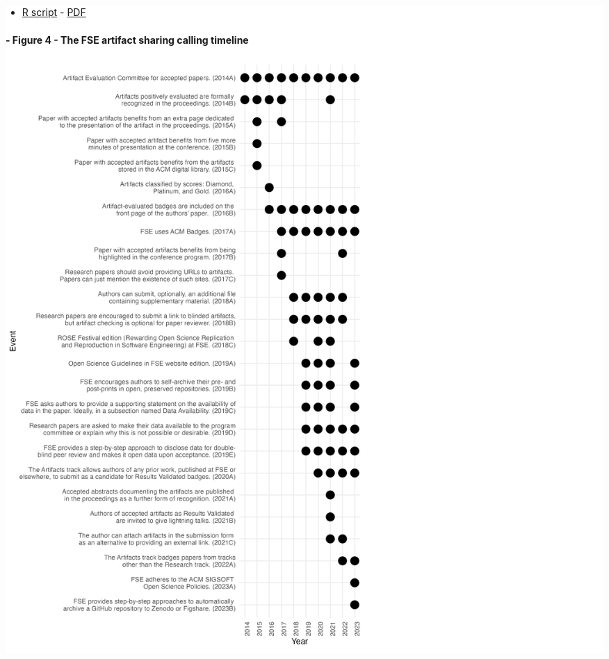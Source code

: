 - [R script](/data/scripts/ICSE-timeline.R) - [PDF](/data/scripts/TL-ICSE.pdf)


#### - Figure 4 -  The FSE artifact sharing calling timeline

<img src="https://github.com/anapvasconcelos/ResearchArtifacts/blob/main/data/pictures/TL-FSE.png" alt="FSE timeline of events" style="width:60%;"/>

